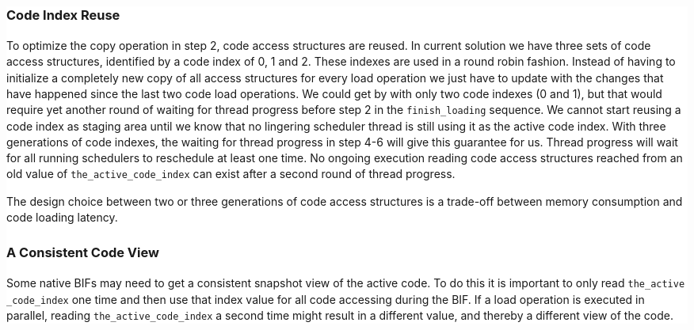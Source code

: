 
### Code Index Reuse

To optimize the copy operation in step 2, code access structures are
reused. In current solution we have three sets of code access
structures, identified by a code index of 0, 1 and 2. These indexes
are used in a round robin fashion. Instead of having to initialize a
completely new copy of all access structures for every load operation
we just have to update with the changes that have happened since the
last two code load operations. We could get by with only two code
indexes (0 and 1), but that would require yet another round of waiting
for thread progress before step 2 in the `finish_loading` sequence. We
cannot start reusing a code index as staging area until we know that
no lingering scheduler thread is still using it as the active code
index. With three generations of code indexes, the waiting for thread
progress in step 4-6 will give this guarantee for us. Thread progress
will wait for all running schedulers to reschedule at least one
time. No ongoing execution reading code access structures reached from
an old value of `the_active_code_index` can exist after a second round
of thread progress.

The design choice between two or three generations of code access
structures is a trade-off between memory consumption and code loading
latency.

### A Consistent Code View

Some native BIFs may need to get a consistent snapshot view of the
active code. To do this it is important to only read
`the_active_code_index` one time and then use that index value for all
code accessing during the BIF. If a load operation is executed in
parallel, reading `the_active_code_index` a second time might result
in a different value, and thereby a different view of the code.
